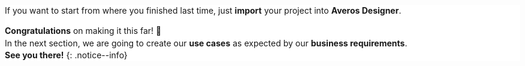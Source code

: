 If you want to start from where you finished last time, just **import** your project into **Averos Designer**.<br/>

**Congratulations** on making it this far! 🚀<br/>
In the next section, we are going to create our **use cases** as expected by our **business requirements**.<br/>
**See you there!**
{: .notice--info}
